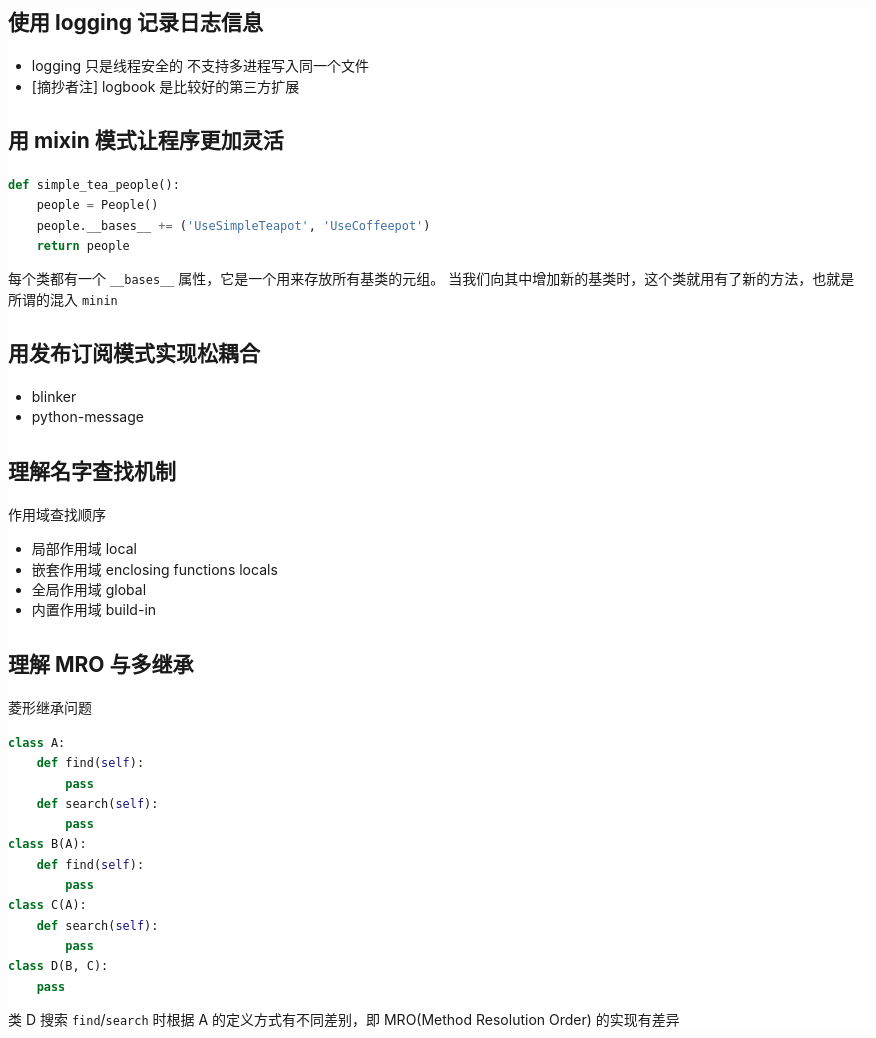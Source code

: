 ## 使用 logging 记录日志信息

- logging 只是线程安全的 不支持多进程写入同一个文件
- [摘抄者注] logbook 是比较好的第三方扩展

## 用 mixin 模式让程序更加灵活

```py
def simple_tea_people():
    people = People()
    people.__bases__ += ('UseSimpleTeapot', 'UseCoffeepot')
    return people
```

每个类都有一个 `__bases__` 属性，它是一个用来存放所有基类的元组。
当我们向其中增加新的基类时，这个类就用有了新的方法，也就是所谓的混入 `minin`

## 用发布订阅模式实现松耦合

- blinker
- python-message

## 理解名字查找机制

作用域查找顺序

- 局部作用域 local
- 嵌套作用域 enclosing functions locals
- 全局作用域 global
- 内置作用域 build-in

## 理解 MRO 与多继承

菱形继承问题

```py
class A:
    def find(self):
        pass
    def search(self):
        pass
class B(A):
    def find(self):
        pass
class C(A):
    def search(self):
        pass
class D(B, C):
    pass
```

类 D 搜索 `find`/`search` 时根据 A 的定义方式有不同差别，即 MRO(Method Resolution Order) 的实现有差异
